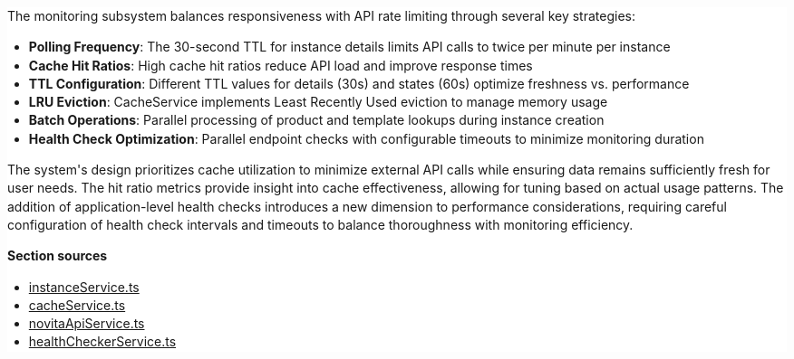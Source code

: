 The monitoring subsystem balances responsiveness with API rate limiting through several key strategies:

- **Polling Frequency**: The 30-second TTL for instance details limits API calls to twice per minute per instance
- **Cache Hit Ratios**: High cache hit ratios reduce API load and improve response times
- **TTL Configuration**: Different TTL values for details (30s) and states (60s) optimize freshness vs. performance
- **LRU Eviction**: CacheService implements Least Recently Used eviction to manage memory usage
- **Batch Operations**: Parallel processing of product and template lookups during instance creation
- **Health Check Optimization**: Parallel endpoint checks with configurable timeouts to minimize monitoring duration

The system's design prioritizes cache utilization to minimize external API calls while ensuring data remains sufficiently fresh for user needs. The hit ratio metrics provide insight into cache effectiveness, allowing for tuning based on actual usage patterns. The addition of application-level health checks introduces a new dimension to performance considerations, requiring careful configuration of health check intervals and timeouts to balance thoroughness with monitoring efficiency.

**Section sources**
- [instanceService.ts](file://src/services/instanceService.ts#L20-L517)
- [cacheService.ts](file://src/services/cacheService.ts#L0-L490)
- [novitaApiService.ts](file://src/services/novitaApiService.ts#L300-L320)
- [healthCheckerService.ts](file://src/services/healthCheckerService.ts#L150-L800)